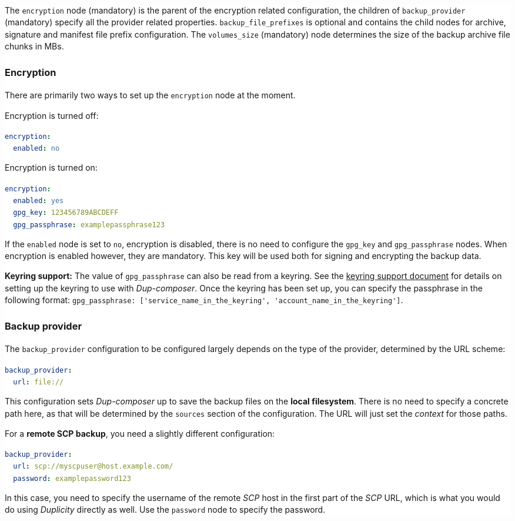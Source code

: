 The `encryption` node (mandatory) is the parent of the encryption related configuration, the children of `backup_provider`(mandatory) specify all the provider related properties. `backup_file_prefixes` is optional and contains the child nodes for archive, signature and manifest file prefix configuration. The `volumes_size` (mandatory) node determines the size of the backup archive file chunks in MBs.

### Encryption

There are primarily two ways to set up the `encryption` node at the moment.

Encryption is turned off:

```yaml
encryption:
  enabled: no
```

Encryption is turned on:

```yaml
encryption:
  enabled: yes
  gpg_key: 123456789ABCDEFF
  gpg_passphrase: examplepassphrase123
```

If the `enabled` node is set to `no`, encryption is disabled, there is no need to configure the `gpg_key` and `gpg_passphrase` nodes. When encryption is enabled however, they are mandatory. This key will be used both for signing and encrypting the backup data.

**Keyring support:** The value of `gpg_passphrase` can also be read from a keyring. See the [keyring support document](docs/md/keyring.md) for details on setting up the keyring to use with *Dup-composer*. Once the keyring has been set up, you can specify the passphrase in the following format: `gpg_passphrase: ['service_name_in_the_keyring', 'account_name_in_the_keyring']`.

### Backup provider

The `backup_provider` configuration to be configured largely depends on the type of the provider, determined by the URL scheme:

```yaml
backup_provider:
  url: file://
```

This configuration sets *Dup-composer* up to save the backup files on the **local filesystem**. There is no need to specify a concrete path here, as that will be determined by the `sources` section of the configuration. The URL will just set the *context* for those paths.

For a **remote SCP backup**, you need a slightly different configuration:

```yaml
backup_provider:
  url: scp://myscpuser@host.example.com/
  password: examplepassword123
```

In this case, you need to specify the username of the remote *SCP* host in the first part of the *SCP* URL, which is what you would do using *Duplicity* directly as well. Use the `password` node to specify the password.

